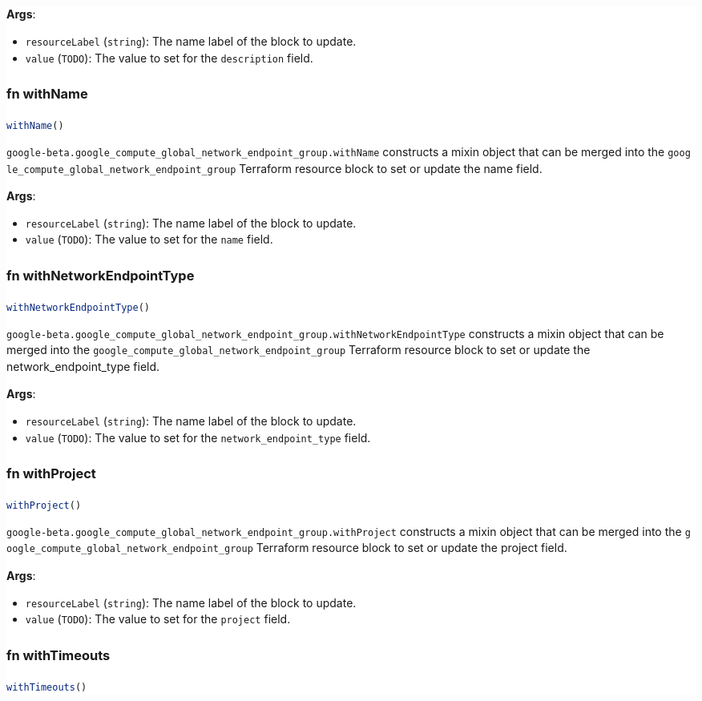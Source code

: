 **Args**:
  - `resourceLabel` (`string`): The name label of the block to update.
  - `value` (`TODO`): The value to set for the `description` field.


### fn withName

```ts
withName()
```

`google-beta.google_compute_global_network_endpoint_group.withName` constructs a mixin object that can be merged into the `google_compute_global_network_endpoint_group`
Terraform resource block to set or update the name field.



**Args**:
  - `resourceLabel` (`string`): The name label of the block to update.
  - `value` (`TODO`): The value to set for the `name` field.


### fn withNetworkEndpointType

```ts
withNetworkEndpointType()
```

`google-beta.google_compute_global_network_endpoint_group.withNetworkEndpointType` constructs a mixin object that can be merged into the `google_compute_global_network_endpoint_group`
Terraform resource block to set or update the network_endpoint_type field.



**Args**:
  - `resourceLabel` (`string`): The name label of the block to update.
  - `value` (`TODO`): The value to set for the `network_endpoint_type` field.


### fn withProject

```ts
withProject()
```

`google-beta.google_compute_global_network_endpoint_group.withProject` constructs a mixin object that can be merged into the `google_compute_global_network_endpoint_group`
Terraform resource block to set or update the project field.



**Args**:
  - `resourceLabel` (`string`): The name label of the block to update.
  - `value` (`TODO`): The value to set for the `project` field.


### fn withTimeouts

```ts
withTimeouts()
```
